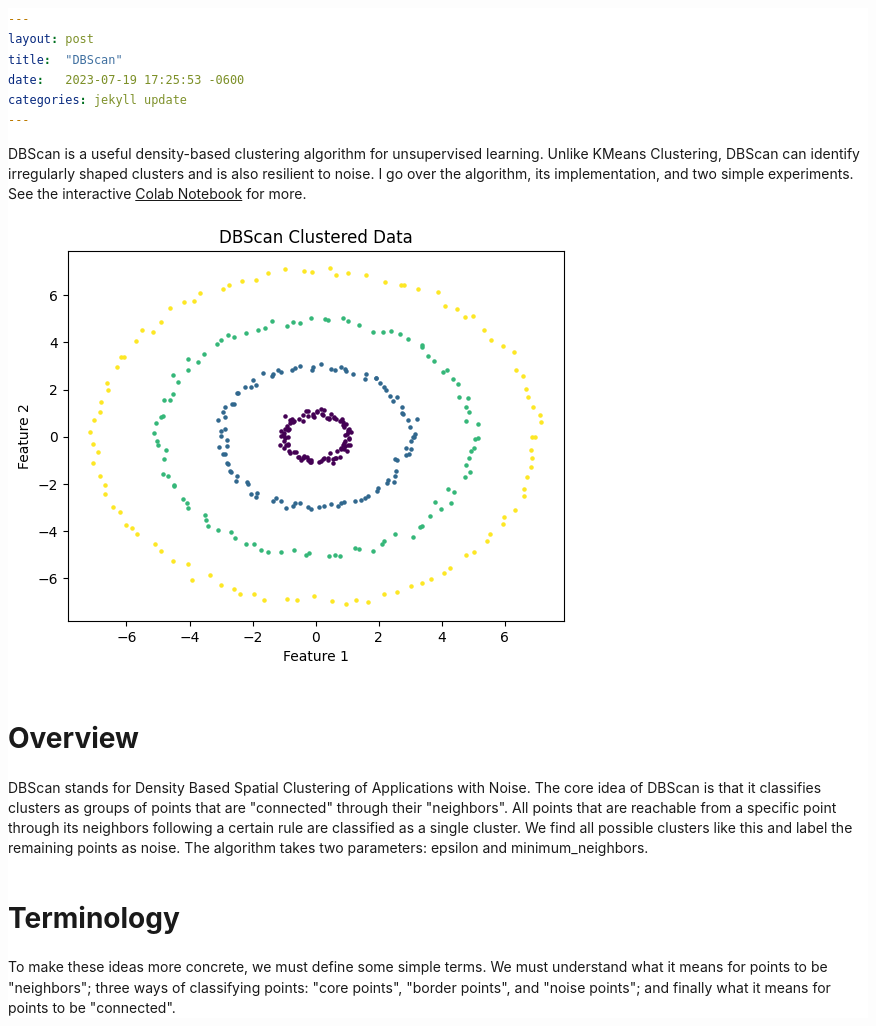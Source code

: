 ```yaml
---
layout: post
title:  "DBScan"
date:   2023-07-19 17:25:53 -0600
categories: jekyll update
---
```


DBScan is a useful density-based clustering algorithm for unsupervised learning. Unlike KMeans Clustering, DBScan can identify irregularly shaped clusters and is also resilient to noise. I go over the algorithm, its implementation, and two simple experiments. See the interactive [Colab Notebook](https://colab.research.google.com/drive/1-fSebYmgmK_RXHyDvgc4kmEpVTntZI2I#scrollTo=tatyEn82X2XQ) for more.

![DBScan on ring data](/assets/images/dbscan/DBScanRing.png)



# Overview
DBScan stands for Density Based Spatial Clustering of Applications with Noise. The core idea of DBScan is that it classifies clusters as groups of points that are "connected" through their "neighbors". All points that are reachable from a specific point through its neighbors following a certain rule are classified as a single cluster. We find all possible clusters like this and label the remaining points as noise. The algorithm takes two parameters: epsilon and minimum_neighbors.

# Terminology
To make these ideas more concrete, we must define some simple terms. We must understand what it means for points to be "neighbors"; three ways of classifying points: "core points", "border points", and "noise points"; and finally what it means for points to be "connected". 

